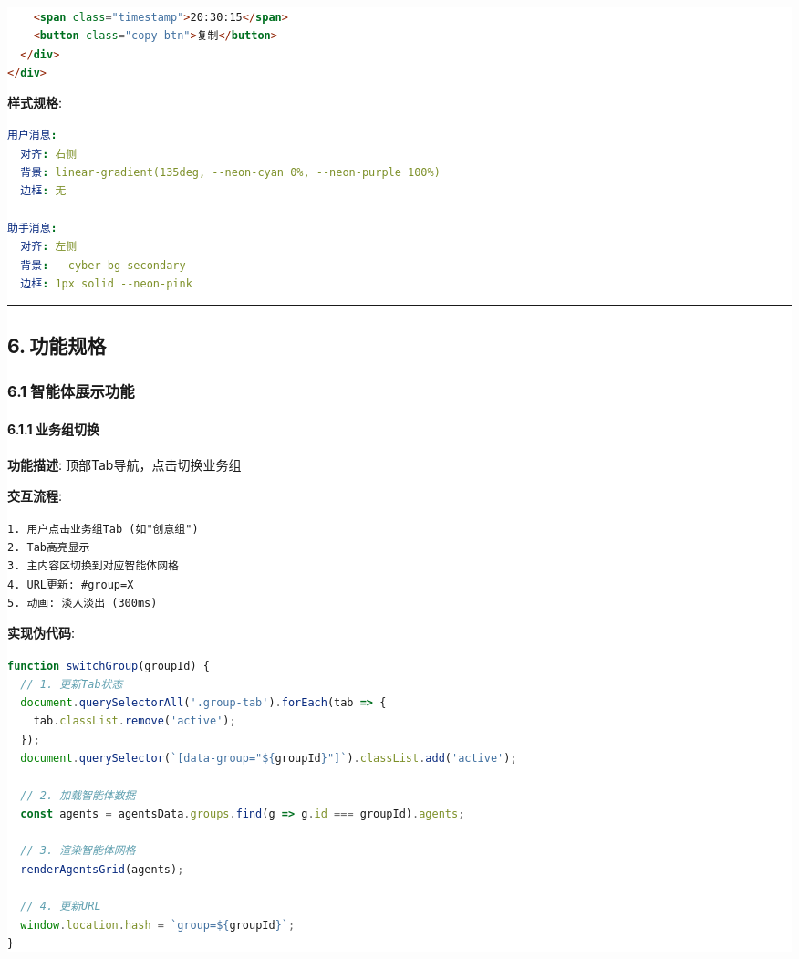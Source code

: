 ```html
    <span class="timestamp">20:30:15</span>
    <button class="copy-btn">复制</button>
  </div>
</div>
```

**样式规格**:
```yaml
用户消息:
  对齐: 右侧
  背景: linear-gradient(135deg, --neon-cyan 0%, --neon-purple 100%)
  边框: 无

助手消息:
  对齐: 左侧
  背景: --cyber-bg-secondary
  边框: 1px solid --neon-pink
```

---

## 6. 功能规格

### 6.1 智能体展示功能

#### 6.1.1 业务组切换

**功能描述**: 顶部Tab导航，点击切换业务组

**交互流程**:
```
1. 用户点击业务组Tab (如"创意组")
2. Tab高亮显示
3. 主内容区切换到对应智能体网格
4. URL更新: #group=X
5. 动画: 淡入淡出 (300ms)
```

**实现伪代码**:
```javascript
function switchGroup(groupId) {
  // 1. 更新Tab状态
  document.querySelectorAll('.group-tab').forEach(tab => {
    tab.classList.remove('active');
  });
  document.querySelector(`[data-group="${groupId}"]`).classList.add('active');

  // 2. 加载智能体数据
  const agents = agentsData.groups.find(g => g.id === groupId).agents;

  // 3. 渲染智能体网格
  renderAgentsGrid(agents);

  // 4. 更新URL
  window.location.hash = `group=${groupId}`;
}
```
